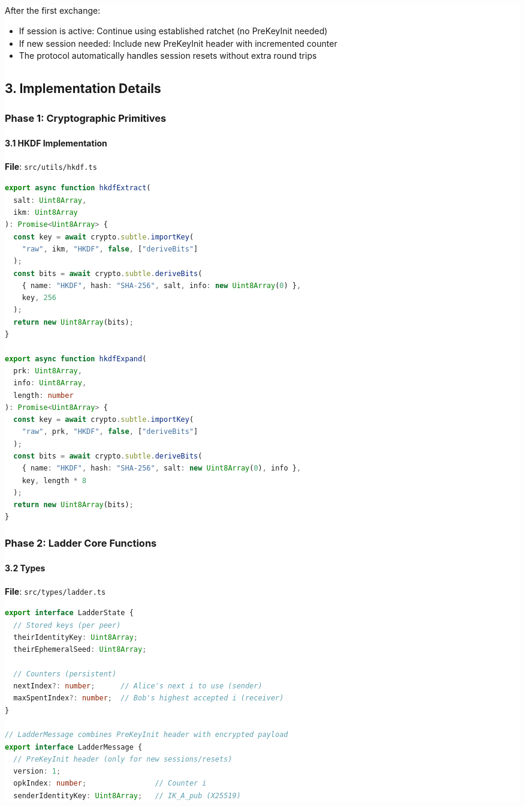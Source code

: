 After the first exchange:
- If session is active: Continue using established ratchet (no PreKeyInit needed)
- If new session needed: Include new PreKeyInit header with incremented counter
- The protocol automatically handles session resets without extra round trips

## 3. Implementation Details

### Phase 1: Cryptographic Primitives

#### 3.1 HKDF Implementation
**File**: `src/utils/hkdf.ts`
```typescript
export async function hkdfExtract(
  salt: Uint8Array, 
  ikm: Uint8Array
): Promise<Uint8Array> {
  const key = await crypto.subtle.importKey(
    "raw", ikm, "HKDF", false, ["deriveBits"]
  );
  const bits = await crypto.subtle.deriveBits(
    { name: "HKDF", hash: "SHA-256", salt, info: new Uint8Array(0) },
    key, 256
  );
  return new Uint8Array(bits);
}

export async function hkdfExpand(
  prk: Uint8Array,
  info: Uint8Array,
  length: number
): Promise<Uint8Array> {
  const key = await crypto.subtle.importKey(
    "raw", prk, "HKDF", false, ["deriveBits"]
  );
  const bits = await crypto.subtle.deriveBits(
    { name: "HKDF", hash: "SHA-256", salt: new Uint8Array(0), info },
    key, length * 8
  );
  return new Uint8Array(bits);
}
```

### Phase 2: Ladder Core Functions

#### 3.2 Types
**File**: `src/types/ladder.ts`
```typescript
export interface LadderState {
  // Stored keys (per peer)
  theirIdentityKey: Uint8Array;
  theirEphemeralSeed: Uint8Array;
  
  // Counters (persistent)
  nextIndex?: number;      // Alice's next i to use (sender)
  maxSpentIndex?: number;  // Bob's highest accepted i (receiver)
}

// LadderMessage combines PreKeyInit header with encrypted payload
export interface LadderMessage {
  // PreKeyInit header (only for new sessions/resets)
  version: 1;
  opkIndex: number;                // Counter i
  senderIdentityKey: Uint8Array;   // IK_A_pub (X25519)
```

  [peerId: string]: {